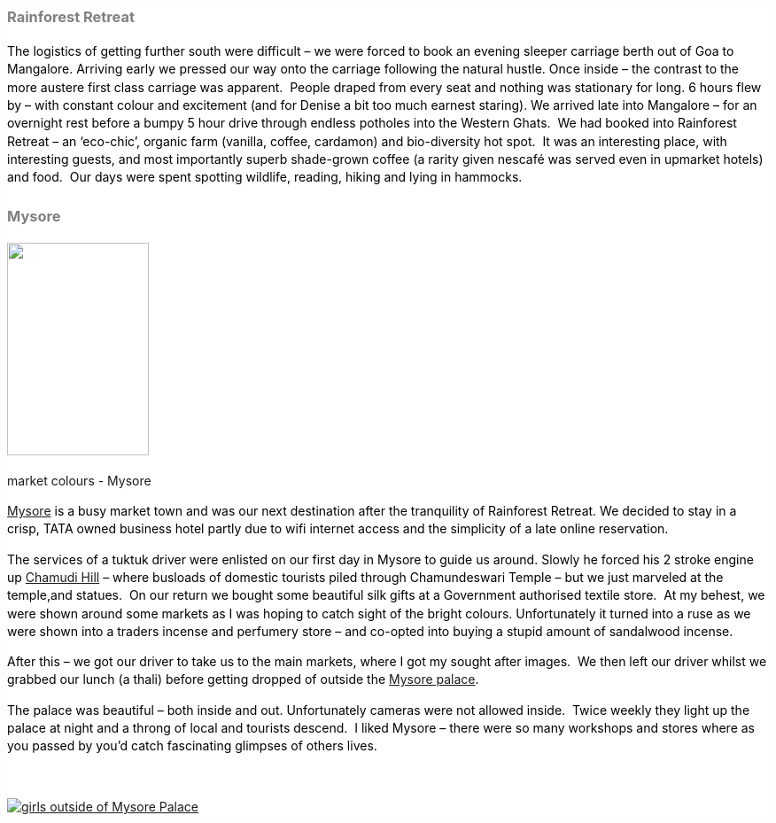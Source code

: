 ### <span style="color: #808080;"><strong>Rainforest Retreat</strong></span>

<span style="color: #000000;">The logistics of getting further south were difficult &#8211; we were forced to book an evening sleeper carriage berth out of Goa to Mangalore. Arriving early we pressed our way onto the carriage following the natural hustle. Once inside &#8211; the contrast to the more austere first class carriage was apparent.  People draped from every seat and nothing was stationary for long. 6 hours flew by &#8211; with constant colour and excitement (and for Denise a bit too much earnest staring). We arrived late into Mangalore &#8211; for an overnight rest before a bumpy 5 hour drive through endless potholes into the Western Ghats.  We had booked into Rainforest Retreat &#8211; an &#8216;eco-chic&#8217;, organic farm (vanilla, coffee, cardamon) and bio-diversity hot spot.  It was an interesting place, with interesting guests, and most importantly superb shade-grown coffee (a rarity given nescafé was served even in upmarket hotels) and food.  Our days were spent spotting wildlife, reading, hiking and lying in hammocks.</span>

### **<span style="color: #808080;">Mysore</span>**

<div style="width: 170px" class="wp-caption alignleft">
  <a href="http://www.flickr.com/photos/8397489@N04/4336457134/"><img class=" " src="http://farm5.static.flickr.com/4020/4336457134_0ef5e86177_m.jpg" alt="" width="160" height="240" /></a>
  
  <p class="wp-caption-text">
    market colours - Mysore
  </p>
</div>

 <span style="color: #000000;"></span><span style="color: #000000;"><a title="Mysore" href="http://en.wikipedia.org/wiki/Mysore">Mysore</a> is a busy market town and was our next destination after the tranquility of Rainforest Retreat. We decided to stay in a crisp, TATA owned business hotel partly due to wifi internet access and the simplicity of a late online reservation.</span>

 <span style="color: #000000;"></span><span style="color: #000000;">The services of a tuktuk driver were enlisted on our first day in Mysore to guide us around. Slowly he forced his 2 stroke engine up <a title="ChamudiHill" href="http://en.wikipedia.org/wiki/Chamundi_Hills">Chamudi Hill</a> &#8211; where busloads of domestic tourists piled through Chamundeswari Temple &#8211; but we just marveled at the temple,and statues.  On our return we bought some beautiful silk gifts at a Government authorised textile store.  At my behest, we were shown around some markets as I was hoping to catch sight of the bright colours. Unfortunately it turned into a ruse as we were shown into a traders incense and perfumery store &#8211; and co-opted into buying a stupid amount of sandalwood incense.</span>

<span style="color: #000000;">After this &#8211; we got our driver to take us to the main markets, where I got my sought after images.  We then left our driver whilst we grabbed our lunch (a thali) before getting dropped of outside the <a title="MysorePalace" href="http://en.wikipedia.org/wiki/Mysore_Palace" target="_blank">Mysore palace</a>. </span>

<span style="color: #000000;">The palace was beautiful &#8211; both inside and out. Unfortunately cameras were not allowed inside.  Twice weekly they light up the palace at night and a throng of local and tourists descend.  I liked Mysore &#8211; there were so many workshops and stores where as you passed by you&#8217;d catch fascinating glimpses of others lives.<br /> </span>

<span style="color: #000000;"><br /> </span>

 <span style="color: #000000;"></span>

<div style="width: 343px" class="wp-caption alignright">
  <a href="http://www.flickr.com/photos/8397489@N04/4335713107/"><img title="Mysore Palace" src="http://farm5.static.flickr.com/4054/4335713107_2eaa72de59.jpg" alt="girls outside of Mysore Palace" width="333" height="500" /></a>
  